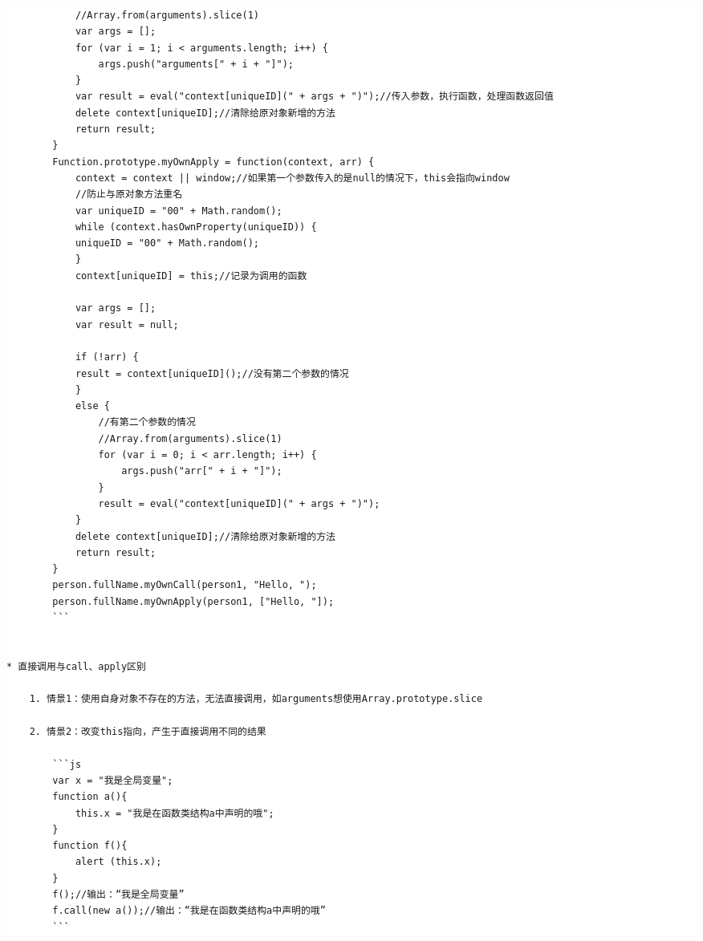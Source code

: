                 //Array.from(arguments).slice(1)
                var args = [];
                for (var i = 1; i < arguments.length; i++) {  
                    args.push("arguments[" + i + "]");
                }
                var result = eval("context[uniqueID](" + args + ")");//传入参数，执行函数，处理函数返回值
                delete context[uniqueID];//清除给原对象新增的方法
                return result;
            }
            Function.prototype.myOwnApply = function(context, arr) {
                context = context || window;//如果第一个参数传入的是null的情况下，this会指向window
                //防止与原对象方法重名
                var uniqueID = "00" + Math.random();
                while (context.hasOwnProperty(uniqueID)) {
                uniqueID = "00" + Math.random();
                }
                context[uniqueID] = this;//记录为调用的函数
            
                var args = [];
                var result = null;
            
                if (!arr) {
                result = context[uniqueID]();//没有第二个参数的情况
                }
                else {
                    //有第二个参数的情况
                    //Array.from(arguments).slice(1)
                    for (var i = 0; i < arr.length; i++) { 
                        args.push("arr[" + i + "]");
                    }
                    result = eval("context[uniqueID](" + args + ")");
                }
                delete context[uniqueID];//清除给原对象新增的方法
                return result;
            }
            person.fullName.myOwnCall(person1, "Hello, ");
            person.fullName.myOwnApply(person1, ["Hello, "]);
            ```


    * 直接调用与call、apply区别

        1. 情景1：使用自身对象不存在的方法，无法直接调用，如arguments想使用Array.prototype.slice

        2. 情景2：改变this指向，产生于直接调用不同的结果

            ```js
            var x = "我是全局变量";
            function a(){
                this.x = "我是在函数类结构a中声明的哦";
            }
            function f(){
                alert (this.x);
            }
            f();//输出：“我是全局变量”
            f.call(new a());//输出：“我是在函数类结构a中声明的哦”
            ```
